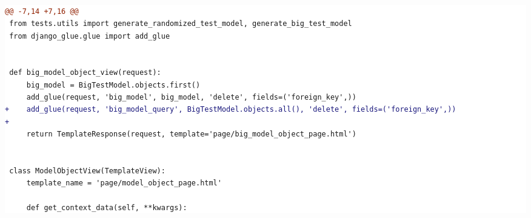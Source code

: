 ```diff
@@ -7,14 +7,16 @@
 from tests.utils import generate_randomized_test_model, generate_big_test_model
 from django_glue.glue import add_glue
 
 
 def big_model_object_view(request):
     big_model = BigTestModel.objects.first()
     add_glue(request, 'big_model', big_model, 'delete', fields=('foreign_key',))
+    add_glue(request, 'big_model_query', BigTestModel.objects.all(), 'delete', fields=('foreign_key',))
+
     return TemplateResponse(request, template='page/big_model_object_page.html')
 
 
 class ModelObjectView(TemplateView):
     template_name = 'page/model_object_page.html'
 
     def get_context_data(self, **kwargs):
```

